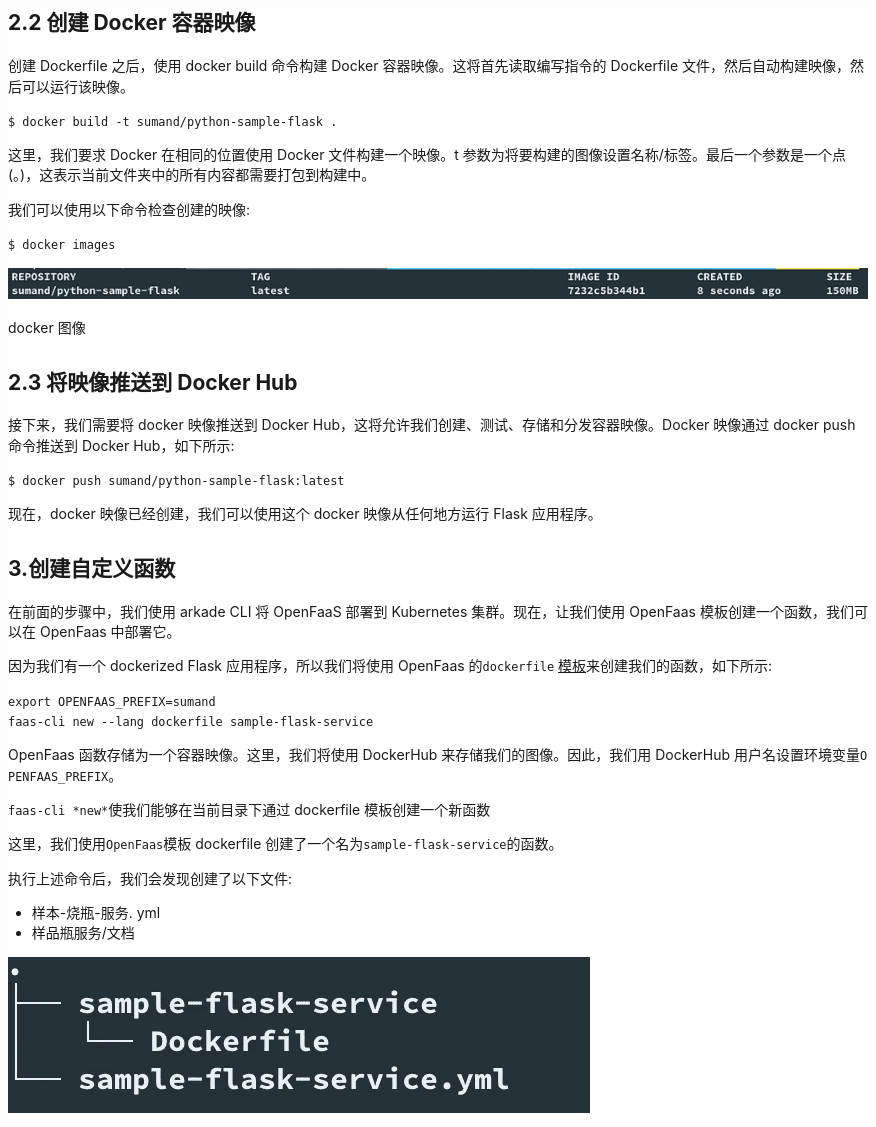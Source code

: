 ## 2.2 创建 Docker 容器映像

创建 Dockerfile 之后，使用 docker build 命令构建 Docker 容器映像。这将首先读取编写指令的 Dockerfile 文件，然后自动构建映像，然后可以运行该映像。

```
$ docker build -t sumand/python-sample-flask .
```

这里，我们要求 Docker 在相同的位置使用 Docker 文件构建一个映像。t 参数为将要构建的图像设置名称/标签。最后一个参数是一个点(。)，这表示当前文件夹中的所有内容都需要打包到构建中。

我们可以使用以下命令检查创建的映像:

```
$ docker images
```

![](img/88aefa611a4857118098028e97f5d4a6.png)

docker 图像

## 2.3 将映像推送到 Docker Hub

接下来，我们需要将 docker 映像推送到 Docker Hub，这将允许我们创建、测试、存储和分发容器映像。Docker 映像通过 docker push 命令推送到 Docker Hub，如下所示:

```
$ docker push sumand/python-sample-flask:latest
```

现在，docker 映像已经创建，我们可以使用这个 docker 映像从任何地方运行 Flask 应用程序。

## 3.创建自定义函数

在前面的步骤中，我们使用 arkade CLI 将 OpenFaaS 部署到 Kubernetes 集群。现在，让我们使用 OpenFaas 模板创建一个函数，我们可以在 OpenFaas 中部署它。

因为我们有一个 dockerized Flask 应用程序，所以我们将使用 OpenFaas 的`dockerfile` [模板](https://github.com/openfaas/templates)来创建我们的函数，如下所示:

```
export OPENFAAS_PREFIX=sumand
faas-cli new --lang dockerfile sample-flask-service
```

OpenFaas 函数存储为一个容器映像。这里，我们将使用 DockerHub 来存储我们的图像。因此，我们用 DockerHub 用户名设置环境变量`OPENFAAS_PREFIX`。

`faas-cli *new*`使我们能够在当前目录下通过 dockerfile 模板创建一个新函数

这里，我们使用`OpenFaas`模板 dockerfile 创建了一个名为`sample-flask-service`的函数。

执行上述命令后，我们会发现创建了以下文件:

*   样本-烧瓶-服务. yml
*   样品瓶服务/文档

![](img/4134c71f3cd1883673bd08d0783b9e00.png)
